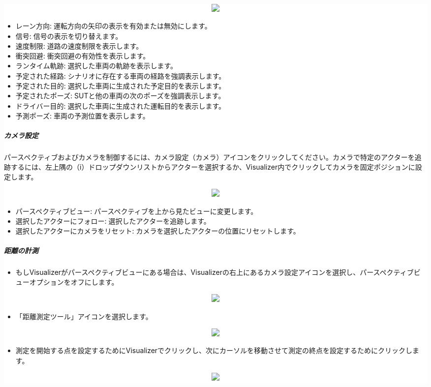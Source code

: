 <p align="center">
  <a href="images/visualizer_tools.png" target="_blank">
    <img src="images/visualizer_tools.png">
  </a>
</p>

- レーン方向: 運転方向の矢印の表示を有効または無効にします。
- 信号: 信号の表示を切り替えます。
- 速度制限: 道路の速度制限を表示します。
- 衝突回避: 衝突回避の有効性を表示します。
- ランタイム軌跡: 選択した車両の軌跡を表示します。
- 予定された経路: シナリオに存在する車両の経路を強調表示します。
- 予定された目的: 選択した車両に生成された予定目的を表示します。
- 予定されたポーズ: SUTと他の車両の次のポーズを強調表示します。
- ドライバー目的: 選択した車両に生成された運転目的を表示します。
- 予測ポーズ: 車両の予測位置を表示します。

##### カメラ設定

パースペクティブおよびカメラを制御するには、カメラ設定（カメラ）アイコンをクリックしてください。カメラで特定のアクターを追跡するには、左上隅の（i）ドロップダウンリストからアクターを選択するか、Visualizer内でクリックしてカメラを固定ポジションに設定します。

<p align="center">
  <a href="images/Camera_settings.png" target="_blank">
    <img src="images/Camera_settings.png">
  </a>
</p>

- パースペクティブビュー: パースペクティブを上から見たビューに変更します。
- 選択したアクターにフォロー: 選択したアクターを追跡します。
- 選択したアクターにカメラをリセット: カメラを選択したアクターの位置にリセットします。

##### 距離の計測

- もしVisualizerがパースペクティブビューにある場合は、Visualizerの右上にあるカメラ設定アイコンを選択し、パースペクティブビューオプションをオフにします。
<p align="center">
  <a href="images/Measurement_1.png" target="_blank">
    <img src="images/Measurement_1.png">
  </a>
</p>

- 「距離測定ツール」アイコンを選択します。
<p align="center">
  <a href="images/Measurement_2.png" target="_blank">
    <img src="images/Measurement_2.png">
  </a>
</p>

- 測定を開始する点を設定するためにVisualizerでクリックし、次にカーソルを移動させて測定の終点を設定するためにクリックします。
<p align="center">
  <a href="images/Measurement_3.png" target="_blank">
    <img src="images/Measurement_3.png">
  </a>
</p>

